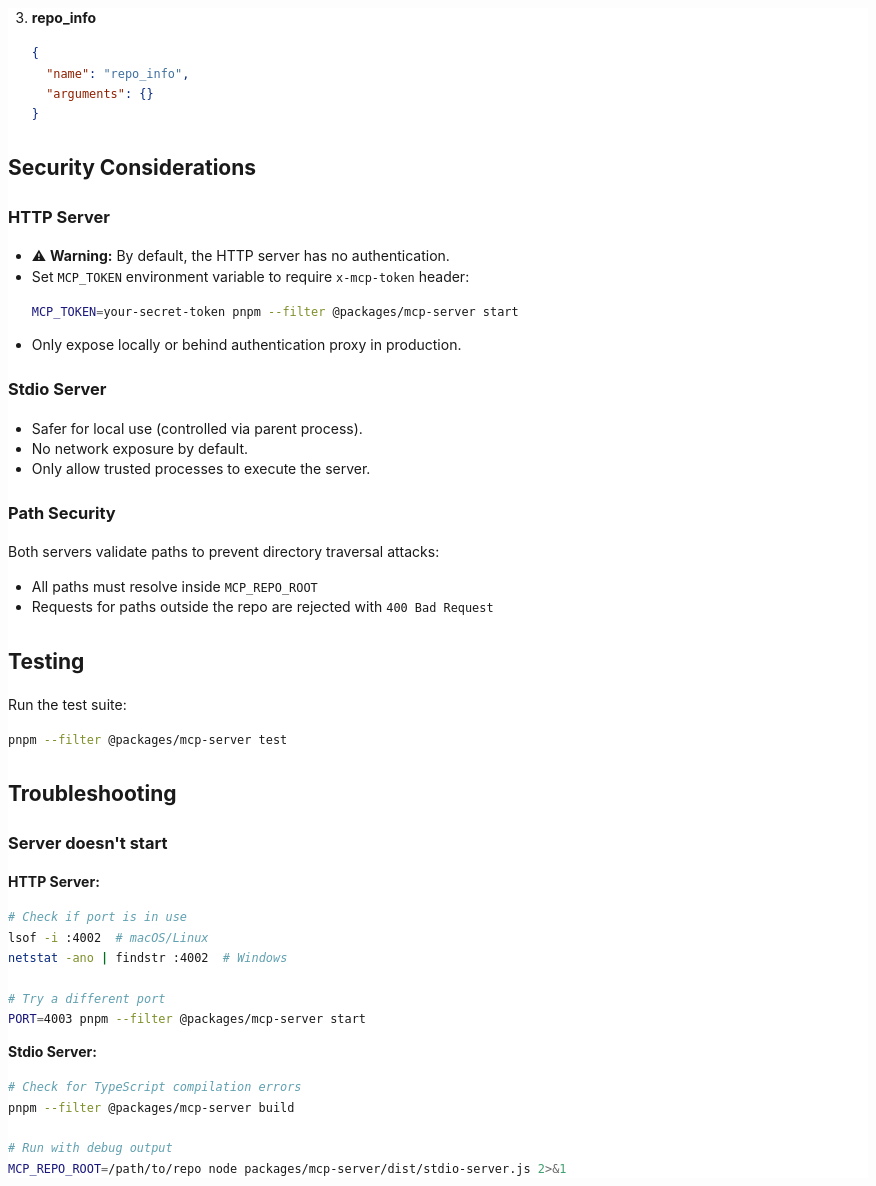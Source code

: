 3. **repo_info**
   ```json
   {
     "name": "repo_info",
     "arguments": {}
   }
   ```

## Security Considerations

### HTTP Server
- ⚠️ **Warning:** By default, the HTTP server has no authentication.
- Set `MCP_TOKEN` environment variable to require `x-mcp-token` header:
  ```bash
  MCP_TOKEN=your-secret-token pnpm --filter @packages/mcp-server start
  ```
- Only expose locally or behind authentication proxy in production.

### Stdio Server
- Safer for local use (controlled via parent process).
- No network exposure by default.
- Only allow trusted processes to execute the server.

### Path Security
Both servers validate paths to prevent directory traversal attacks:
- All paths must resolve inside `MCP_REPO_ROOT`
- Requests for paths outside the repo are rejected with `400 Bad Request`

## Testing

Run the test suite:

```bash
pnpm --filter @packages/mcp-server test
```

## Troubleshooting

### Server doesn't start

**HTTP Server:**
```bash
# Check if port is in use
lsof -i :4002  # macOS/Linux
netstat -ano | findstr :4002  # Windows

# Try a different port
PORT=4003 pnpm --filter @packages/mcp-server start
```

**Stdio Server:**
```bash
# Check for TypeScript compilation errors
pnpm --filter @packages/mcp-server build

# Run with debug output
MCP_REPO_ROOT=/path/to/repo node packages/mcp-server/dist/stdio-server.js 2>&1
```
